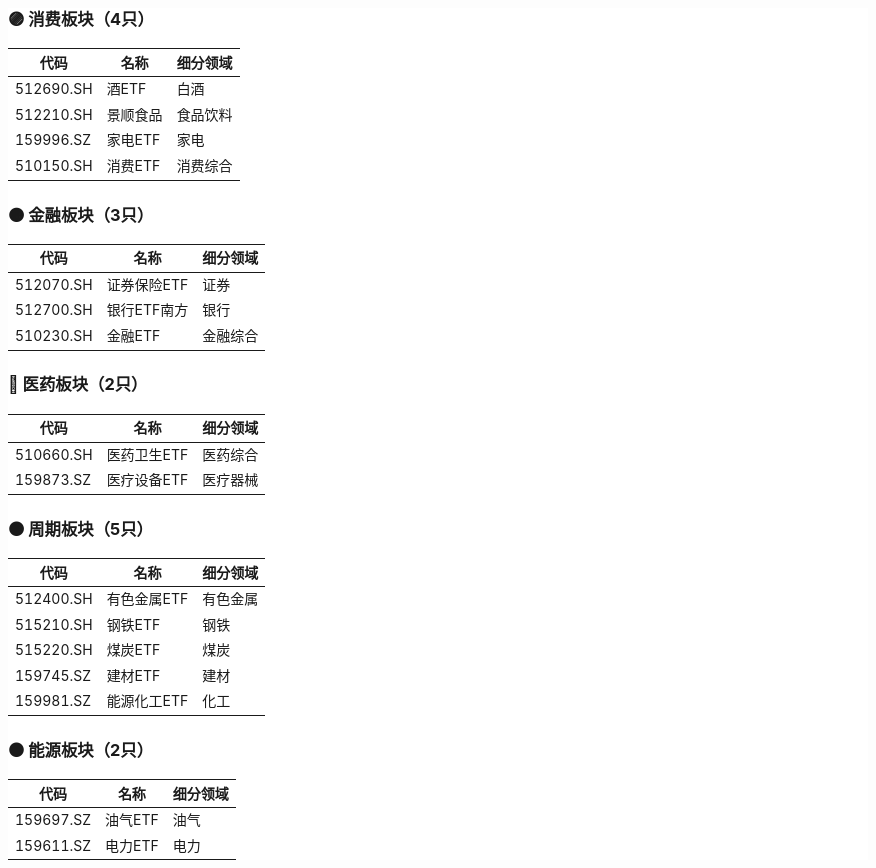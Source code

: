 ### 🟣 消费板块（4只）

| 代码 | 名称 | 细分领域 |
|------|------|----------|
| 512690.SH | 酒ETF | 白酒 |
| 512210.SH | 景顺食品 | 食品饮料 |
| 159996.SZ | 家电ETF | 家电 |
| 510150.SH | 消费ETF | 消费综合 |

### 🟠 金融板块（3只）

| 代码 | 名称 | 细分领域 |
|------|------|----------|
| 512070.SH | 证券保险ETF | 证券 |
| 512700.SH | 银行ETF南方 | 银行 |
| 510230.SH | 金融ETF | 金融综合 |

### 🔵 医药板块（2只）

| 代码 | 名称 | 细分领域 |
|------|------|----------|
| 510660.SH | 医药卫生ETF | 医药综合 |
| 159873.SZ | 医疗设备ETF | 医疗器械 |

### 🟤 周期板块（5只）

| 代码 | 名称 | 细分领域 |
|------|------|----------|
| 512400.SH | 有色金属ETF | 有色金属 |
| 515210.SH | 钢铁ETF | 钢铁 |
| 515220.SH | 煤炭ETF | 煤炭 |
| 159745.SZ | 建材ETF | 建材 |
| 159981.SZ | 能源化工ETF | 化工 |

### ⚫ 能源板块（2只）

| 代码 | 名称 | 细分领域 |
|------|------|----------|
| 159697.SZ | 油气ETF | 油气 |
| 159611.SZ | 电力ETF | 电力 |
